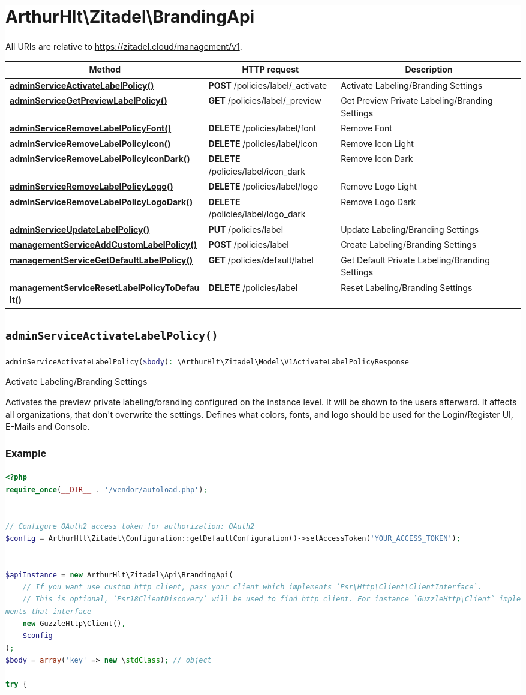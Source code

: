 # ArthurHlt\Zitadel\BrandingApi

All URIs are relative to https://zitadel.cloud/management/v1.

Method | HTTP request | Description
------------- | ------------- | -------------
[**adminServiceActivateLabelPolicy()**](BrandingApi.md#adminServiceActivateLabelPolicy) | **POST** /policies/label/_activate | Activate Labeling/Branding Settings
[**adminServiceGetPreviewLabelPolicy()**](BrandingApi.md#adminServiceGetPreviewLabelPolicy) | **GET** /policies/label/_preview | Get Preview Private Labeling/Branding Settings
[**adminServiceRemoveLabelPolicyFont()**](BrandingApi.md#adminServiceRemoveLabelPolicyFont) | **DELETE** /policies/label/font | Remove Font
[**adminServiceRemoveLabelPolicyIcon()**](BrandingApi.md#adminServiceRemoveLabelPolicyIcon) | **DELETE** /policies/label/icon | Remove Icon Light
[**adminServiceRemoveLabelPolicyIconDark()**](BrandingApi.md#adminServiceRemoveLabelPolicyIconDark) | **DELETE** /policies/label/icon_dark | Remove Icon Dark
[**adminServiceRemoveLabelPolicyLogo()**](BrandingApi.md#adminServiceRemoveLabelPolicyLogo) | **DELETE** /policies/label/logo | Remove Logo Light
[**adminServiceRemoveLabelPolicyLogoDark()**](BrandingApi.md#adminServiceRemoveLabelPolicyLogoDark) | **DELETE** /policies/label/logo_dark | Remove Logo Dark
[**adminServiceUpdateLabelPolicy()**](BrandingApi.md#adminServiceUpdateLabelPolicy) | **PUT** /policies/label | Update Labeling/Branding Settings
[**managementServiceAddCustomLabelPolicy()**](BrandingApi.md#managementServiceAddCustomLabelPolicy) | **POST** /policies/label | Create Labeling/Branding Settings
[**managementServiceGetDefaultLabelPolicy()**](BrandingApi.md#managementServiceGetDefaultLabelPolicy) | **GET** /policies/default/label | Get Default Private Labeling/Branding Settings
[**managementServiceResetLabelPolicyToDefault()**](BrandingApi.md#managementServiceResetLabelPolicyToDefault) | **DELETE** /policies/label | Reset Labeling/Branding Settings


## `adminServiceActivateLabelPolicy()`

```php
adminServiceActivateLabelPolicy($body): \ArthurHlt\Zitadel\Model\V1ActivateLabelPolicyResponse
```

Activate Labeling/Branding Settings

Activates the preview private labeling/branding configured on the instance level. It will be shown to the users afterward. It affects all organizations, that don't overwrite the settings. Defines what colors, fonts, and logo should be used for the Login/Register UI, E-Mails and Console.

### Example

```php
<?php
require_once(__DIR__ . '/vendor/autoload.php');


// Configure OAuth2 access token for authorization: OAuth2
$config = ArthurHlt\Zitadel\Configuration::getDefaultConfiguration()->setAccessToken('YOUR_ACCESS_TOKEN');


$apiInstance = new ArthurHlt\Zitadel\Api\BrandingApi(
    // If you want use custom http client, pass your client which implements `Psr\Http\Client\ClientInterface`.
    // This is optional, `Psr18ClientDiscovery` will be used to find http client. For instance `GuzzleHttp\Client` implements that interface
    new GuzzleHttp\Client(),
    $config
);
$body = array('key' => new \stdClass); // object

try {
```